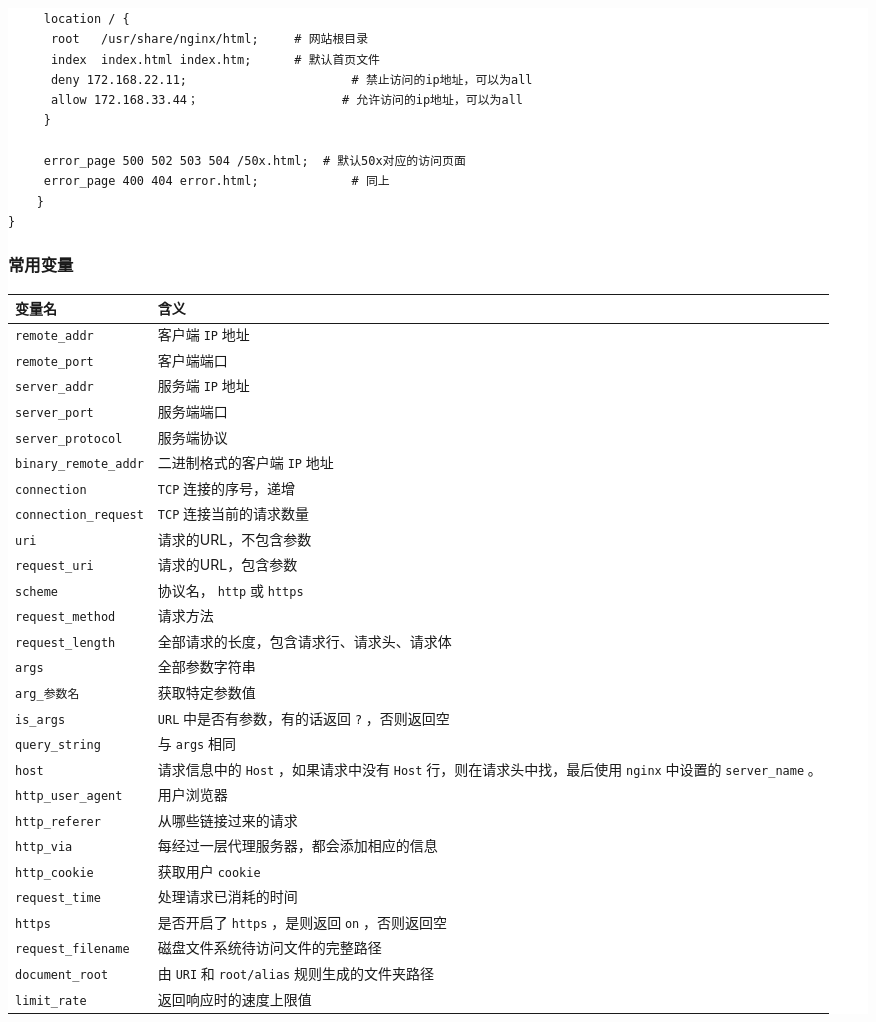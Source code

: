 ```
     location / {
      root   /usr/share/nginx/html;  	# 网站根目录
      index  index.html index.htm;   	# 默认首页文件
      deny 172.168.22.11;   					# 禁止访问的ip地址，可以为all
      allow 172.168.33.44；					  # 允许访问的ip地址，可以为all
     }

     error_page 500 502 503 504 /50x.html;  # 默认50x对应的访问页面
     error_page 400 404 error.html;   			# 同上
    }
}
```

### 常用变量

| 变量名               | 含义                                                         |
| :------------------- | :----------------------------------------------------------- |
| `remote_addr`        | 客户端 `IP` 地址                                             |
| `remote_port`        | 客户端端口                                                   |
| `server_addr`        | 服务端 `IP` 地址                                             |
| `server_port`        | 服务端端口                                                   |
| `server_protocol`    | 服务端协议                                                   |
| `binary_remote_addr` | 二进制格式的客户端 `IP` 地址                                 |
| `connection`         | `TCP` 连接的序号，递增                                       |
| `connection_request` | `TCP` 连接当前的请求数量                                     |
| `uri`                | 请求的URL，不包含参数                                        |
| `request_uri`        | 请求的URL，包含参数                                          |
| `scheme`             | 协议名， `http` 或 `https`                                   |
| `request_method`     | 请求方法                                                     |
| `request_length`     | 全部请求的长度，包含请求行、请求头、请求体                   |
| `args`               | 全部参数字符串                                               |
| `arg_参数名`         | 获取特定参数值                                               |
| `is_args`            | `URL` 中是否有参数，有的话返回 `?` ，否则返回空              |
| `query_string`       | 与 `args` 相同                                               |
| `host`               | 请求信息中的 `Host` ，如果请求中没有 `Host` 行，则在请求头中找，最后使用 `nginx` 中设置的 `server_name` 。 |
| `http_user_agent`    | 用户浏览器                                                   |
| `http_referer`       | 从哪些链接过来的请求                                         |
| `http_via`           | 每经过一层代理服务器，都会添加相应的信息                     |
| `http_cookie`        | 获取用户 `cookie`                                            |
| `request_time`       | 处理请求已消耗的时间                                         |
| `https`              | 是否开启了 `https` ，是则返回 `on` ，否则返回空              |
| `request_filename`   | 磁盘文件系统待访问文件的完整路径                             |
| `document_root`      | 由 `URI` 和 `root/alias` 规则生成的文件夹路径                |
| `limit_rate`         | 返回响应时的速度上限值                                       |
